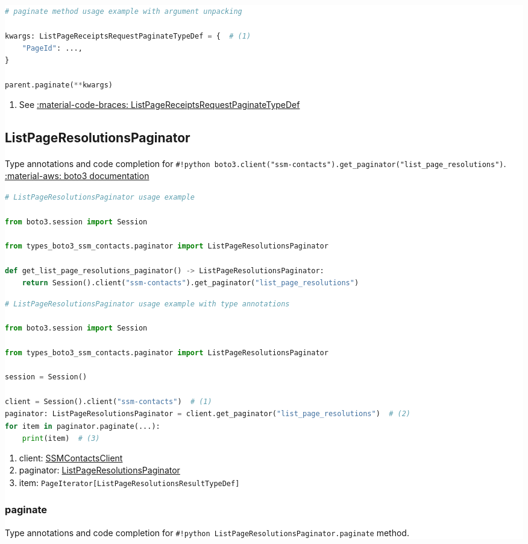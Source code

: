 ```python
# paginate method usage example with argument unpacking

kwargs: ListPageReceiptsRequestPaginateTypeDef = {  # (1)
    "PageId": ...,
}

parent.paginate(**kwargs)
```

1. See [:material-code-braces: ListPageReceiptsRequestPaginateTypeDef](./type_defs.md#listpagereceiptsrequestpaginatetypedef)
## ListPageResolutionsPaginator

Type annotations and code completion for `#!python boto3.client("ssm-contacts").get_paginator("list_page_resolutions")`.
[:material-aws: boto3 documentation](https://boto3.amazonaws.com/v1/documentation/api/latest/reference/services/ssm-contacts/paginator/ListPageResolutions.html#SSMContacts.Paginator.ListPageResolutions)

```python
# ListPageResolutionsPaginator usage example

from boto3.session import Session

from types_boto3_ssm_contacts.paginator import ListPageResolutionsPaginator

def get_list_page_resolutions_paginator() -> ListPageResolutionsPaginator:
    return Session().client("ssm-contacts").get_paginator("list_page_resolutions")
```

```python
# ListPageResolutionsPaginator usage example with type annotations

from boto3.session import Session

from types_boto3_ssm_contacts.paginator import ListPageResolutionsPaginator

session = Session()

client = Session().client("ssm-contacts")  # (1)
paginator: ListPageResolutionsPaginator = client.get_paginator("list_page_resolutions")  # (2)
for item in paginator.paginate(...):
    print(item)  # (3)
```

1. client: [SSMContactsClient](./client.md)
2. paginator: [ListPageResolutionsPaginator](./paginators.md#listpageresolutionspaginator)
3. item: `PageIterator[ListPageResolutionsResultTypeDef]`


### paginate

Type annotations and code completion for `#!python ListPageResolutionsPaginator.paginate` method.
